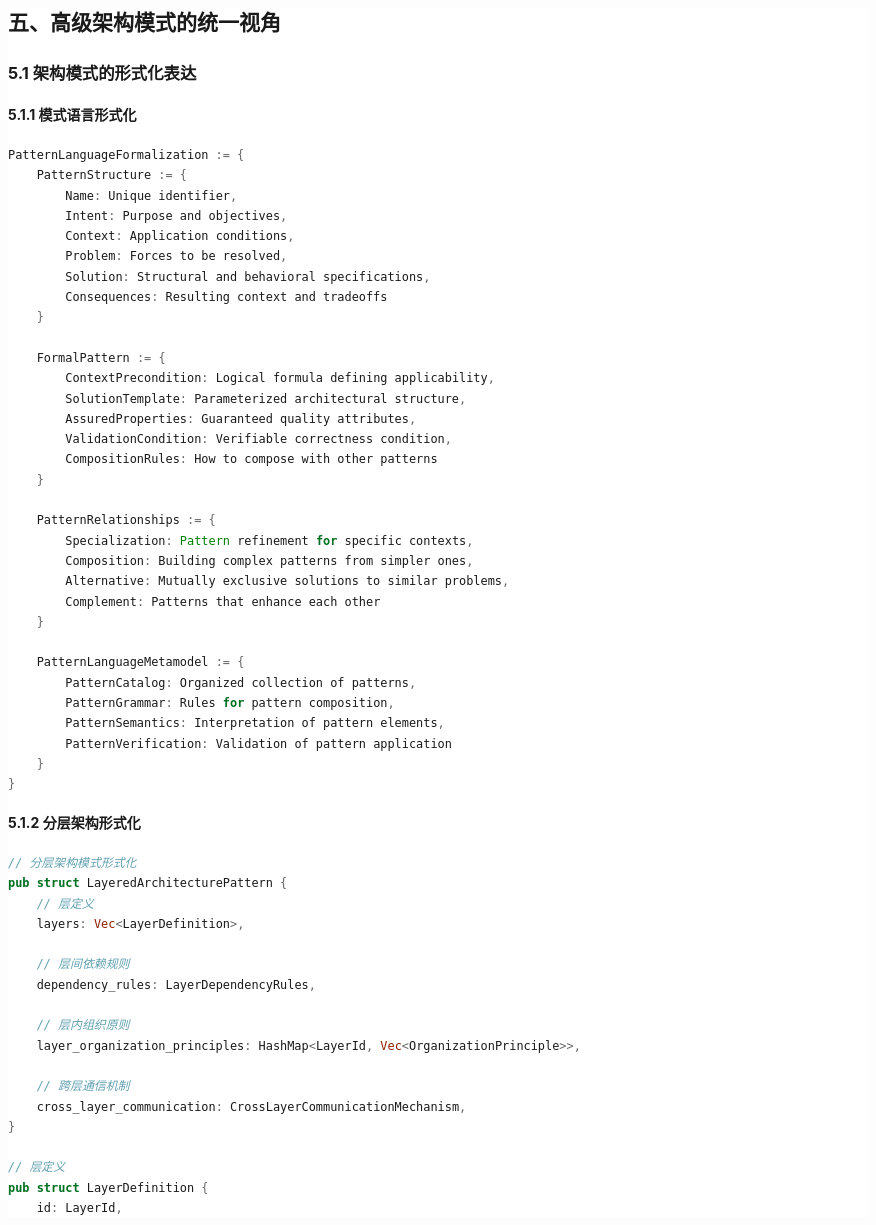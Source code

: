 
## 五、高级架构模式的统一视角

### 5.1 架构模式的形式化表达

#### 5.1.1 模式语言形式化

```rust
PatternLanguageFormalization := {
    PatternStructure := {
        Name: Unique identifier,
        Intent: Purpose and objectives,
        Context: Application conditions,
        Problem: Forces to be resolved,
        Solution: Structural and behavioral specifications,
        Consequences: Resulting context and tradeoffs
    }
  
    FormalPattern := {
        ContextPrecondition: Logical formula defining applicability,
        SolutionTemplate: Parameterized architectural structure,
        AssuredProperties: Guaranteed quality attributes,
        ValidationCondition: Verifiable correctness condition,
        CompositionRules: How to compose with other patterns
    }
  
    PatternRelationships := {
        Specialization: Pattern refinement for specific contexts,
        Composition: Building complex patterns from simpler ones,
        Alternative: Mutually exclusive solutions to similar problems,
        Complement: Patterns that enhance each other
    }
  
    PatternLanguageMetamodel := {
        PatternCatalog: Organized collection of patterns,
        PatternGrammar: Rules for pattern composition,
        PatternSemantics: Interpretation of pattern elements,
        PatternVerification: Validation of pattern application
    }
}

```

#### 5.1.2 分层架构形式化

```rust
// 分层架构模式形式化
pub struct LayeredArchitecturePattern {
    // 层定义
    layers: Vec<LayerDefinition>,
  
    // 层间依赖规则
    dependency_rules: LayerDependencyRules,
  
    // 层内组织原则
    layer_organization_principles: HashMap<LayerId, Vec<OrganizationPrinciple>>,
  
    // 跨层通信机制
    cross_layer_communication: CrossLayerCommunicationMechanism,
}

// 层定义
pub struct LayerDefinition {
    id: LayerId,
```